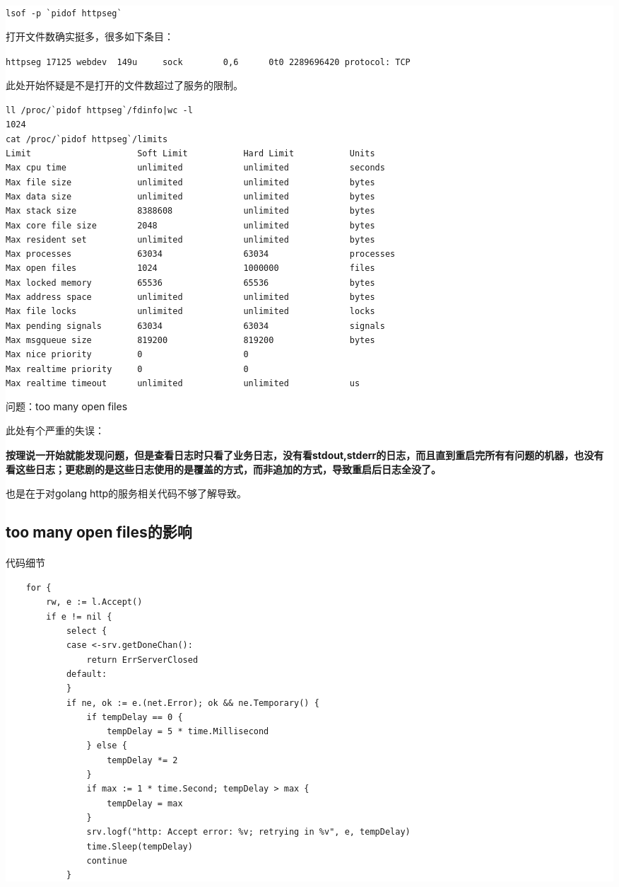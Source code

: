 ```
lsof -p `pidof httpseg`	
```

打开文件数确实挺多，很多如下条目：

`httpseg 17125 webdev  149u     sock        0,6      0t0 2289696420 protocol: TCP`

此处开始怀疑是不是打开的文件数超过了服务的限制。

```
ll /proc/`pidof httpseg`/fdinfo|wc -l
1024
cat /proc/`pidof httpseg`/limits
Limit                     Soft Limit           Hard Limit           Units
Max cpu time              unlimited            unlimited            seconds
Max file size             unlimited            unlimited            bytes
Max data size             unlimited            unlimited            bytes
Max stack size            8388608              unlimited            bytes
Max core file size        2048                 unlimited            bytes
Max resident set          unlimited            unlimited            bytes
Max processes             63034                63034                processes
Max open files            1024                 1000000              files
Max locked memory         65536                65536                bytes
Max address space         unlimited            unlimited            bytes
Max file locks            unlimited            unlimited            locks
Max pending signals       63034                63034                signals
Max msgqueue size         819200               819200               bytes
Max nice priority         0                    0
Max realtime priority     0                    0
Max realtime timeout      unlimited            unlimited            us
```

问题：too many open files 

此处有个严重的失误：

**按理说一开始就能发现问题，但是查看日志时只看了业务日志，没有看stdout,stderr的日志，而且直到重启完所有有问题的机器，也没有看这些日志；更悲剧的是这些日志使用的是覆盖的方式，而非追加的方式，导致重启后日志全没了。**

也是在于对golang http的服务相关代码不够了解导致。

## too many open files的影响

代码细节

```
	for {
		rw, e := l.Accept()
		if e != nil {
			select {
			case <-srv.getDoneChan():
				return ErrServerClosed
			default:
			}
			if ne, ok := e.(net.Error); ok && ne.Temporary() {
				if tempDelay == 0 {
					tempDelay = 5 * time.Millisecond
				} else {
					tempDelay *= 2
				}
				if max := 1 * time.Second; tempDelay > max {
					tempDelay = max
				}
				srv.logf("http: Accept error: %v; retrying in %v", e, tempDelay)
				time.Sleep(tempDelay)
				continue
			}
```